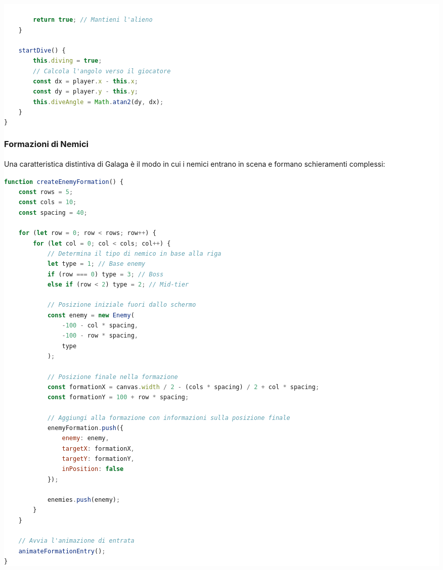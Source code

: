 ```javascript
        
        return true; // Mantieni l'alieno
    }
    
    startDive() {
        this.diving = true;
        // Calcola l'angolo verso il giocatore
        const dx = player.x - this.x;
        const dy = player.y - this.y;
        this.diveAngle = Math.atan2(dy, dx);
    }
}
```

### Formazioni di Nemici

Una caratteristica distintiva di Galaga è il modo in cui i nemici entrano in scena e formano schieramenti complessi:

```javascript
function createEnemyFormation() {
    const rows = 5;
    const cols = 10;
    const spacing = 40;
    
    for (let row = 0; row < rows; row++) {
        for (let col = 0; col < cols; col++) {
            // Determina il tipo di nemico in base alla riga
            let type = 1; // Base enemy
            if (row === 0) type = 3; // Boss
            else if (row < 2) type = 2; // Mid-tier
            
            // Posizione iniziale fuori dallo schermo
            const enemy = new Enemy(
                -100 - col * spacing,
                -100 - row * spacing,
                type
            );
            
            // Posizione finale nella formazione
            const formationX = canvas.width / 2 - (cols * spacing) / 2 + col * spacing;
            const formationY = 100 + row * spacing;
            
            // Aggiungi alla formazione con informazioni sulla posizione finale
            enemyFormation.push({
                enemy: enemy,
                targetX: formationX,
                targetY: formationY,
                inPosition: false
            });
            
            enemies.push(enemy);
        }
    }
    
    // Avvia l'animazione di entrata
    animateFormationEntry();
}
```
